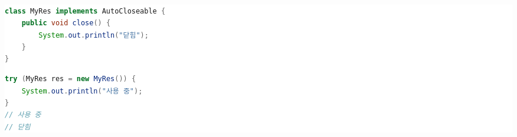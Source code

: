 ```java
class MyRes implements AutoCloseable {
    public void close() {
        System.out.println("닫힘");
    }
}
```

```java
try (MyRes res = new MyRes()) {
    System.out.println("사용 중");
}
// 사용 중
// 닫힘
```
